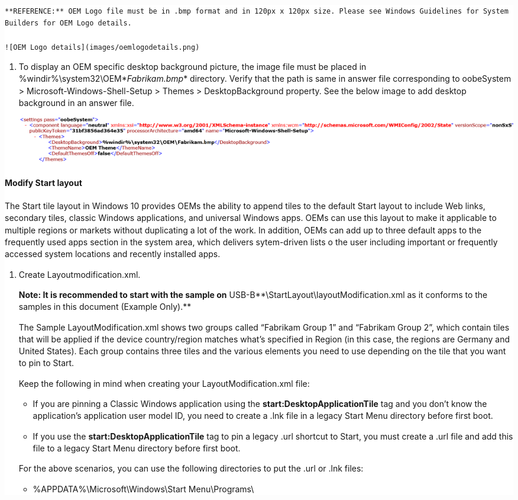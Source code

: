     **REFERENCE:** OEM Logo file must be in .bmp format and in 120px x 120px size. Please see Windows Guidelines for System Builders for OEM Logo details.

    ![OEM Logo details](images/oemlogodetails.png)

1.  To display an OEM specific desktop background picture, the image file must be placed in %windir%\system32\OEM\**Fabrikam.bmp** directory. Verify that the path is same in answer file corresponding to oobeSystem &gt; Microsoft-Windows-Shell-Setup &gt; Themes &gt; DesktopBackground property. See the below image to add desktop background in an answer file.

    ![Add desktop background](images/adddesktopbackground.png)

#### Modify Start layout

The Start tile layout in Windows 10 provides OEMs the ability to append tiles to the default Start layout to include Web links, secondary tiles, classic Windows applications, and universal Windows apps. OEMs can use this layout to make it applicable to multiple regions or markets without duplicating a lot of the work. In addition, OEMs can add up to three default apps to the frequently used apps section in the system area, which delivers sytem-driven lists o the user including important or frequently accessed system locations and recently installed apps.

1.  Create Layoutmodification.xml.

    **Note: It is recommended to start with the sample on** USB-B**\StartLayout\layoutModification.xml as it conforms to the samples in this document (Example Only).**

    The Sample LayoutModification.xml shows two groups called “Fabrikam Group 1” and “Fabrikam Group 2”, which contain tiles that will be applied if the device country/region matches what’s specified in Region (in this case, the regions are Germany and United States). Each group contains three tiles and the various elements you need to use depending on the tile that you want to pin to Start.

    Keep the following in mind when creating your LayoutModification.xml file:

    - If you are pinning a Classic Windows application using the **start:DesktopApplicationTile** tag and you don’t know the application’s application user model ID, you need to create a .lnk file in a legacy Start Menu directory before first boot.

    - If you use the **start:DesktopApplicationTile** tag to pin a legacy .url shortcut to Start, you must create a .url file and add this file to a legacy Start Menu directory before first boot.

    For the above scenarios, you can use the following directories to put the .url or .lnk files:

    - %APPDATA%\Microsoft\Windows\Start Menu\Programs\

